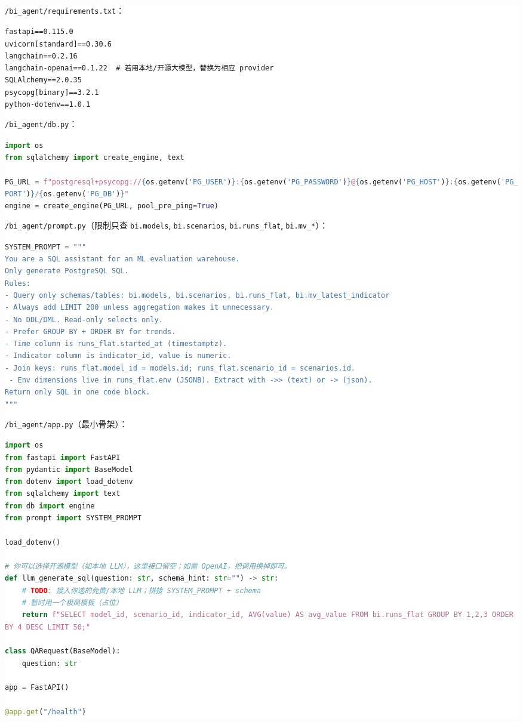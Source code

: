 `/bi_agent/requirements.txt`：

```
fastapi==0.115.0
uvicorn[standard]==0.30.6
langchain==0.2.16
langchain-openai==0.1.22  # 若用本地/开源大模型，替换为相应 provider
SQLAlchemy==2.0.35
psycopg[binary]==3.2.1
python-dotenv==1.0.1
```

`/bi_agent/db.py`：

```python
import os
from sqlalchemy import create_engine, text

PG_URL = f"postgresql+psycopg://{os.getenv('PG_USER')}:{os.getenv('PG_PASSWORD')}@{os.getenv('PG_HOST')}:{os.getenv('PG_PORT')}/{os.getenv('PG_DB')}"
engine = create_engine(PG_URL, pool_pre_ping=True)
```

`/bi_agent/prompt.py`（限制只查 `bi.models`, `bi.scenarios`, `bi.runs_flat`, `bi.mv_*`）：

```python
SYSTEM_PROMPT = """
You are a SQL assistant for an ML evaluation warehouse.
Only generate PostgreSQL SQL.
Rules:
- Query only schemas/tables: bi.models, bi.scenarios, bi.runs_flat, bi.mv_latest_indicator
- Always add LIMIT 200 unless aggregation makes it unnecessary.
- No DDL/DML. Read-only selects only.
- Prefer GROUP BY + ORDER BY for trends.
- Time column is runs_flat.started_at (timestamptz).
- Indicator column is indicator_id, value is numeric.
- Join keys: runs_flat.model_id = models.id; runs_flat.scenario_id = scenarios.id.
 - Env dimensions live in runs_flat.env (JSONB). Extract with ->> (text) or -> (json).
Return only SQL in one code block.
"""
```

`/bi_agent/app.py`（最小骨架）：

```python
import os
from fastapi import FastAPI
from pydantic import BaseModel
from dotenv import load_dotenv
from sqlalchemy import text
from db import engine
from prompt import SYSTEM_PROMPT

load_dotenv()

# 你可以选择开源模型（如本地 LLM），这里接口留空；如需 OpenAI，把调用换掉即可。
def llm_generate_sql(question: str, schema_hint: str="") -> str:
    # TODO: 接入你选的免费/本地 LLM；拼接 SYSTEM_PROMPT + schema
    # 暂时用一个极简模板（占位）
    return f"SELECT model_id, scenario_id, indicator_id, AVG(value) AS avg_value FROM bi.runs_flat GROUP BY 1,2,3 ORDER BY 4 DESC LIMIT 50;"

class QARequest(BaseModel):
    question: str

app = FastAPI()

@app.get("/health")
```